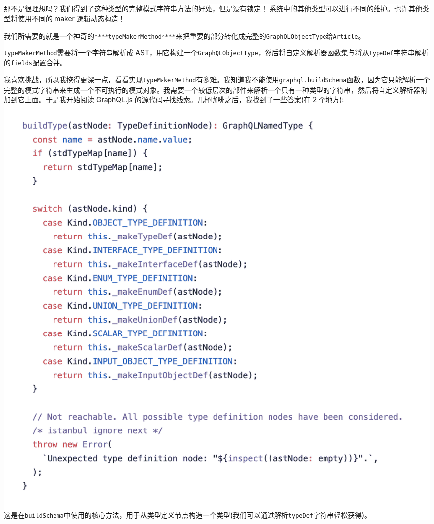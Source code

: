 那不是很理想吗？我们得到了这种类型的完整模式字符串方法的好处，但是没有锁定！ 系统中的其他类型可以进行不同的维护。也许其他类型将使用不同的 maker 逻辑动态构造！

我们所需要的就是一个神奇的`****typeMakerMethod****`来把重要的部分转化成完整的`GraphQLObjectType`给`Article`。

`typeMakerMethod`需要将一个字符串解析成 AST，用它构建一个`GraphQLObjectType`，然后将自定义解析器函数集与将从`typeDef`字符串解析的`fields`配置合并。

我喜欢挑战，所以我挖得更深一点，看看实现`typeMakerMethod`有多难。我知道我不能使用`graphql.buildSchema`函数，因为它只能解析一个完整的模式字符串来生成一个不可执行的模式对象。我需要一个较低层次的部件来解析一个只有一种类型的字符串，然后将自定义解析器附加到它上面。于是我开始阅读 GraphQL.js 的源代码寻找线索。几杯咖啡之后，我找到了一些答案(在 2 个地方):

![gmapi6](img/1f5a2f7eb22f07bb2b0974ce24db36ad.png)

这是在`buildSchema`中使用的核心方法，用于从类型定义节点构造一个类型(我们可以通过解析`typeDef`字符串轻松获得)。
